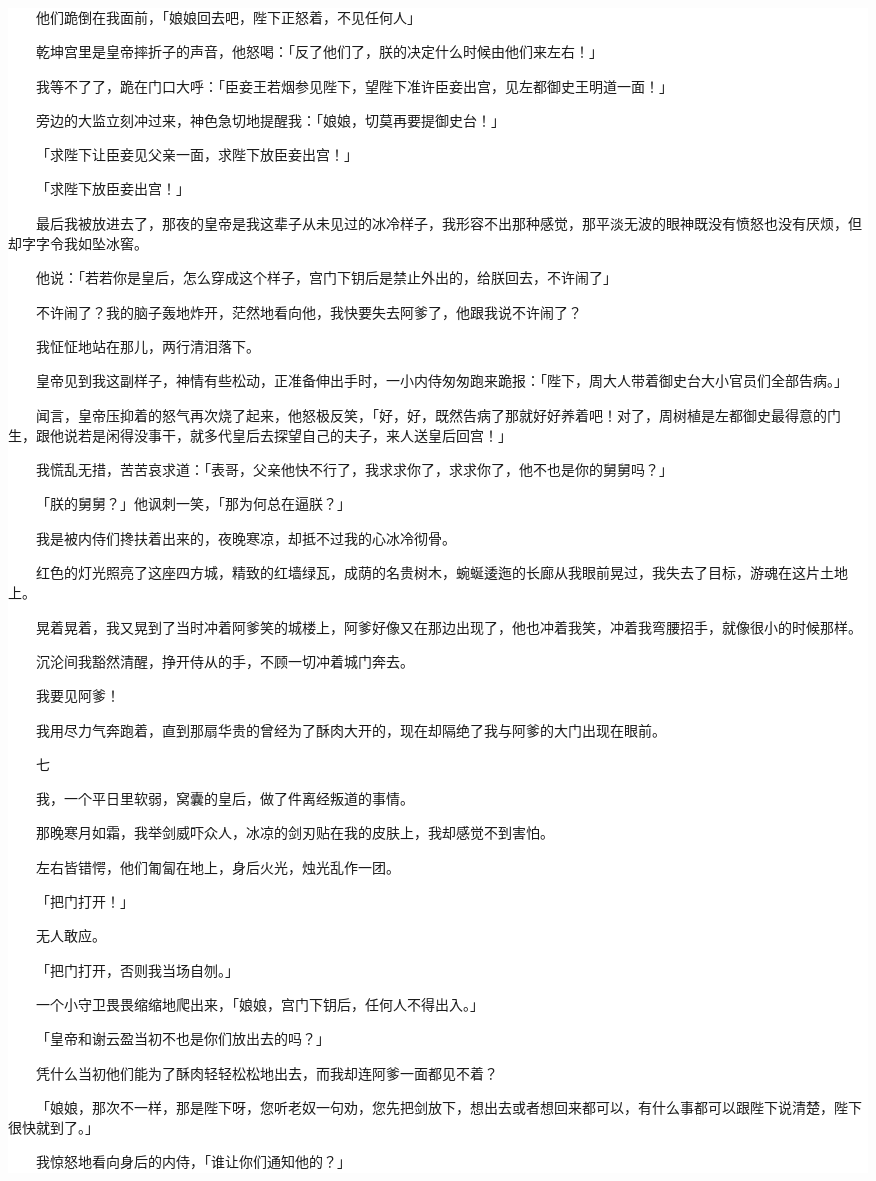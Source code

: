 &emsp;&emsp;他们跪倒在我面前，「娘娘回去吧，陛下正怒着，不见任何人」  
  
&emsp;&emsp;乾坤宫里是皇帝摔折子的声音，他怒喝：「反了他们了，朕的决定什么时候由他们来左右！」  
  
&emsp;&emsp;我等不了了，跪在门口大呼：「臣妾王若烟参见陛下，望陛下准许臣妾出宫，见左都御史王明道一面！」  
  
&emsp;&emsp;旁边的大监立刻冲过来，神色急切地提醒我：「娘娘，切莫再要提御史台！」  
  
&emsp;&emsp;「求陛下让臣妾见父亲一面，求陛下放臣妾出宫！」  
  
&emsp;&emsp;「求陛下放臣妾出宫！」  
  
&emsp;&emsp;最后我被放进去了，那夜的皇帝是我这辈子从未见过的冰冷样子，我形容不出那种感觉，那平淡无波的眼神既没有愤怒也没有厌烦，但却字字令我如坠冰窖。  
  
&emsp;&emsp;他说：「若若你是皇后，怎么穿成这个样子，宫门下钥后是禁止外出的，给朕回去，不许闹了」  
  
&emsp;&emsp;不许闹了？我的脑子轰地炸开，茫然地看向他，我快要失去阿爹了，他跟我说不许闹了？  
  
&emsp;&emsp;我怔怔地站在那儿，两行清泪落下。  
  
&emsp;&emsp;皇帝见到我这副样子，神情有些松动，正准备伸出手时，一小内侍匆匆跑来跪报：「陛下，周大人带着御史台大小官员们全部告病。」  
  
&emsp;&emsp;闻言，皇帝压抑着的怒气再次烧了起来，他怒极反笑，「好，好，既然告病了那就好好养着吧！对了，周树植是左都御史最得意的门生，跟他说若是闲得没事干，就多代皇后去探望自己的夫子，来人送皇后回宫！」  
  
&emsp;&emsp;我慌乱无措，苦苦哀求道：「表哥，父亲他快不行了，我求求你了，求求你了，他不也是你的舅舅吗？」  
  
&emsp;&emsp;「朕的舅舅？」他讽刺一笑，「那为何总在逼朕？」  
  
&emsp;&emsp;我是被内侍们搀扶着出来的，夜晚寒凉，却抵不过我的心冰冷彻骨。  
  
&emsp;&emsp;红色的灯光照亮了这座四方城，精致的红墙绿瓦，成荫的名贵树木，蜿蜒逶迤的长廊从我眼前晃过，我失去了目标，游魂在这片土地上。  
  
&emsp;&emsp;晃着晃着，我又晃到了当时冲着阿爹笑的城楼上，阿爹好像又在那边出现了，他也冲着我笑，冲着我弯腰招手，就像很小的时候那样。  
  
&emsp;&emsp;沉沦间我豁然清醒，挣开侍从的手，不顾一切冲着城门奔去。  
  
&emsp;&emsp;我要见阿爹！  
  
&emsp;&emsp;我用尽力气奔跑着，直到那扇华贵的曾经为了酥肉大开的，现在却隔绝了我与阿爹的大门出现在眼前。  
  
&emsp;&emsp;七  
  
&emsp;&emsp;我，一个平日里软弱，窝囊的皇后，做了件离经叛道的事情。  
  
&emsp;&emsp;那晚寒月如霜，我举剑威吓众人，冰凉的剑刃贴在我的皮肤上，我却感觉不到害怕。  
  
&emsp;&emsp;左右皆错愕，他们匍匐在地上，身后火光，烛光乱作一团。  
  
&emsp;&emsp;「把门打开！」  
  
&emsp;&emsp;无人敢应。  
  
&emsp;&emsp;「把门打开，否则我当场自刎。」  
  
&emsp;&emsp;一个小守卫畏畏缩缩地爬出来，「娘娘，宫门下钥后，任何人不得出入。」  
  
&emsp;&emsp;「皇帝和谢云盈当初不也是你们放出去的吗？」  
  
&emsp;&emsp;凭什么当初他们能为了酥肉轻轻松松地出去，而我却连阿爹一面都见不着？  
  
&emsp;&emsp;「娘娘，那次不一样，那是陛下呀，您听老奴一句劝，您先把剑放下，想出去或者想回来都可以，有什么事都可以跟陛下说清楚，陛下很快就到了。」  
  
&emsp;&emsp;我惊怒地看向身后的内侍，「谁让你们通知他的？」  
  